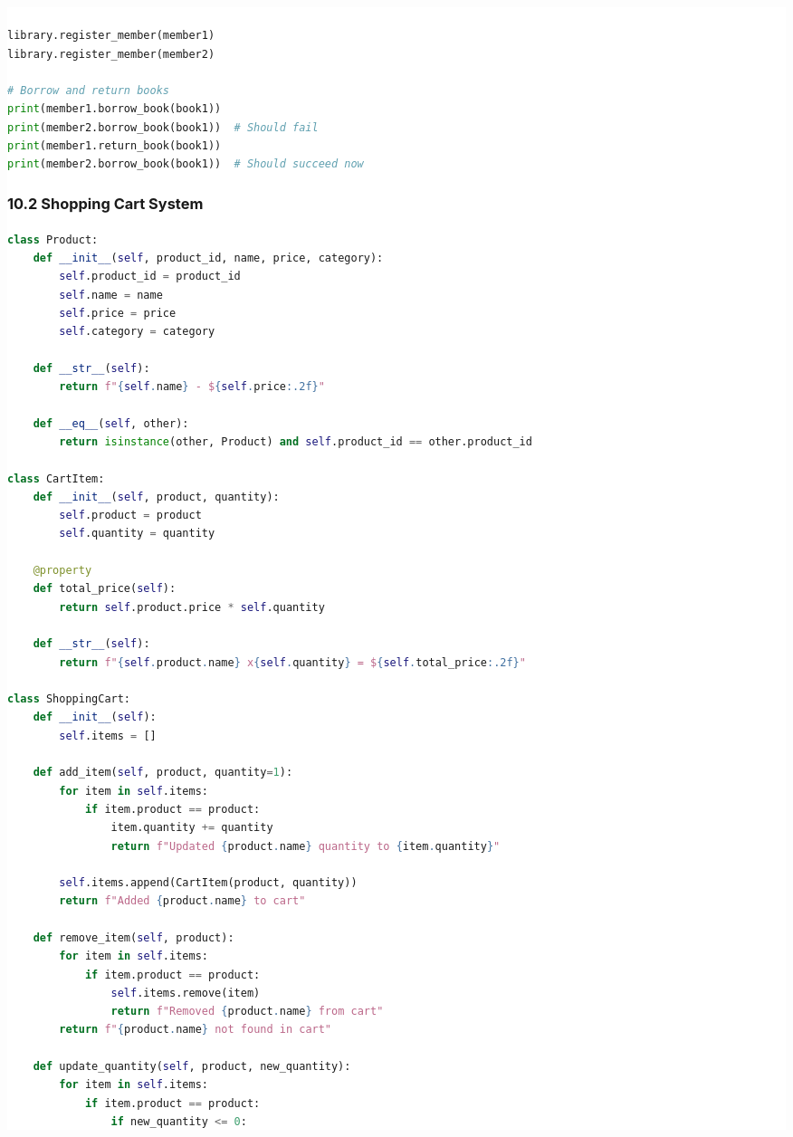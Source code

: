 ```python

library.register_member(member1)
library.register_member(member2)

# Borrow and return books
print(member1.borrow_book(book1))
print(member2.borrow_book(book1))  # Should fail
print(member1.return_book(book1))
print(member2.borrow_book(book1))  # Should succeed now
```

### 10.2 Shopping Cart System

```python
class Product:
    def __init__(self, product_id, name, price, category):
        self.product_id = product_id
        self.name = name
        self.price = price
        self.category = category
    
    def __str__(self):
        return f"{self.name} - ${self.price:.2f}"
    
    def __eq__(self, other):
        return isinstance(other, Product) and self.product_id == other.product_id

class CartItem:
    def __init__(self, product, quantity):
        self.product = product
        self.quantity = quantity
    
    @property
    def total_price(self):
        return self.product.price * self.quantity
    
    def __str__(self):
        return f"{self.product.name} x{self.quantity} = ${self.total_price:.2f}"

class ShoppingCart:
    def __init__(self):
        self.items = []
    
    def add_item(self, product, quantity=1):
        for item in self.items:
            if item.product == product:
                item.quantity += quantity
                return f"Updated {product.name} quantity to {item.quantity}"
        
        self.items.append(CartItem(product, quantity))
        return f"Added {product.name} to cart"
    
    def remove_item(self, product):
        for item in self.items:
            if item.product == product:
                self.items.remove(item)
                return f"Removed {product.name} from cart"
        return f"{product.name} not found in cart"
    
    def update_quantity(self, product, new_quantity):
        for item in self.items:
            if item.product == product:
                if new_quantity <= 0:
```